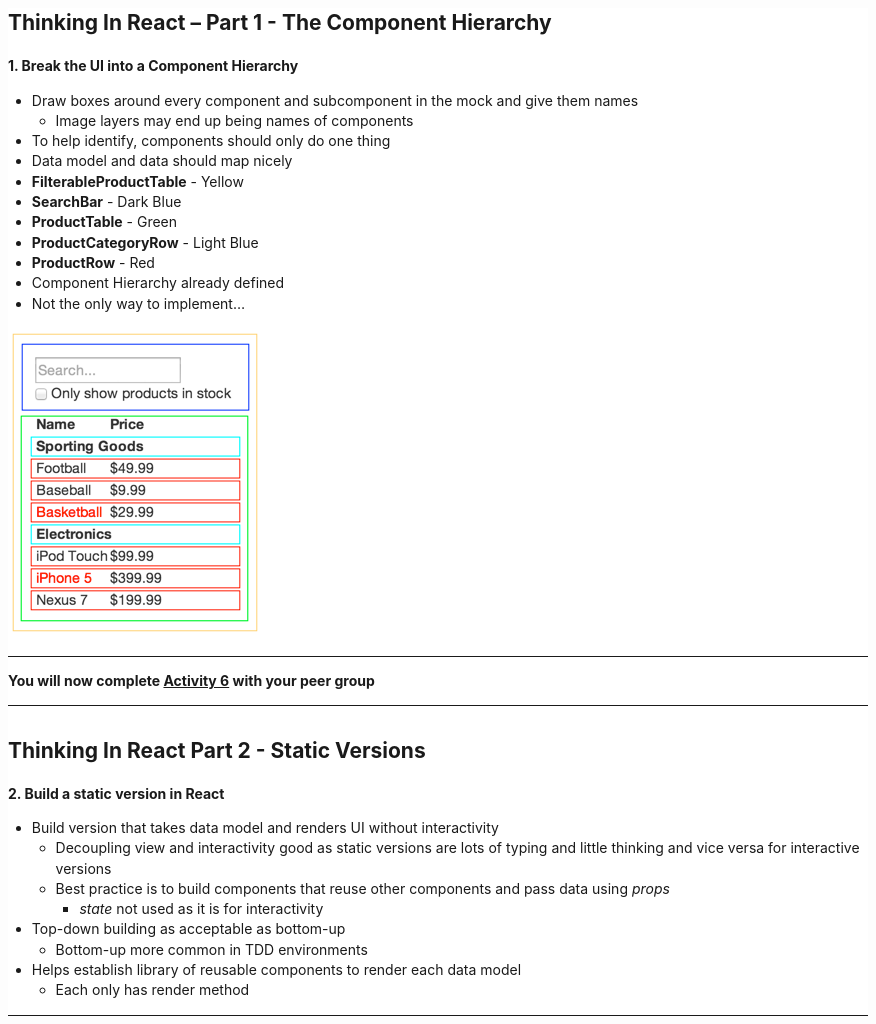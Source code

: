## Thinking In React – Part 1 - The Component Hierarchy

**1\. Break the UI into a Component Hierarchy**

- Draw boxes around every component and subcomponent in the mock and give them names
  - Image layers may end up being names of components
- To help identify\, components should only do one thing
- Data model and data should map nicely
- **FilterableProductTable** - Yellow
- **SearchBar** - Dark Blue
- **ProductTable** - Green
- **ProductCategoryRow** - Light Blue
- **ProductRow** - Red
- Component Hierarchy already defined
- Not the only way to implement…

![Suggested Component Hierarchy](omg/../img/ComponentHierarchy.png)

---

**You will now complete [Activity 6](https://github.com/digital-futures-academy/mse-software-development1/blob/main/workshops/ReactJS/4-ThinkingInReact1and2.md#activity-6---thinking-in-react-part-1---component-hierarchy) with your peer group**

---

## Thinking In React Part 2 - Static Versions

**2\. Build a static version in React**

- Build version that takes data model and renders UI without interactivity
  - Decoupling view and interactivity good as static versions are lots of typing and little thinking and vice versa for interactive versions
  - Best practice is to build components that reuse other components and pass data using _props_
    - _state_ not used as it is for interactivity
- Top\-down building as acceptable as bottom\-up
  - Bottom\-up more common in TDD environments
- Helps establish library of reusable components to render each data model
  - Each only has render method

---